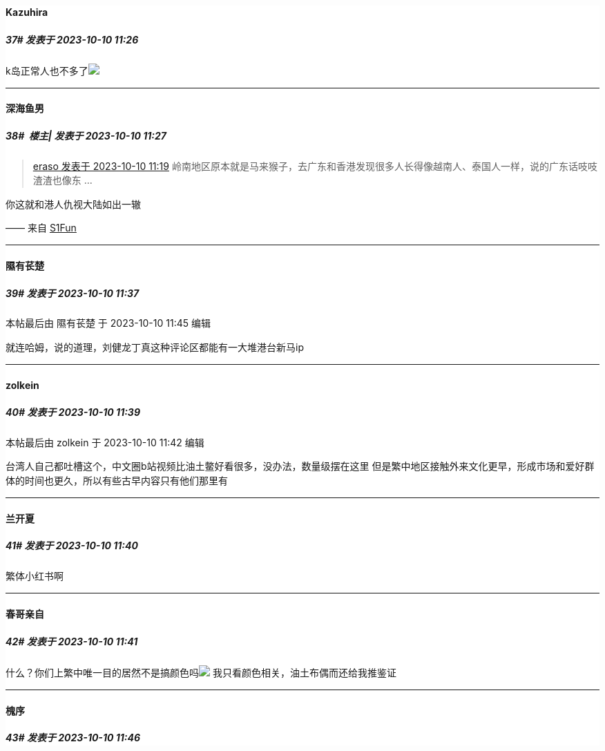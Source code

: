 ####  Kazuhira  
##### 37#       发表于 2023-10-10 11:26

k岛正常人也不多了<img src="https://static.saraba1st.com/image/smiley/face2017/067.png" referrerpolicy="no-referrer">

*****

####  深海鱼男  
##### 38#         楼主| 发表于 2023-10-10 11:27

<blockquote><a href="httphttps://bbs.saraba1st.com/2b/forum.php?mod=redirect&amp;goto=findpost&amp;pid=62672893&amp;ptid=2156153" target="_blank">eraso 发表于 2023-10-10 11:19</a>
岭南地区原本就是马来猴子，去广东和香港发现很多人长得像越南人、泰国人一样，说的广东话吱吱渣渣也像东 ...</blockquote>
你这就和港人仇视大陆如出一辙

—— 来自 [S1Fun](https://s1fun.koalcat.com)

*****

####  隰有苌楚  
##### 39#       发表于 2023-10-10 11:37

 本帖最后由 隰有苌楚 于 2023-10-10 11:45 编辑 

就连哈姆，说的道理，刘健龙丁真这种评论区都能有一大堆港台新马ip

*****

####  zolkein  
##### 40#       发表于 2023-10-10 11:39

 本帖最后由 zolkein 于 2023-10-10 11:42 编辑 

台湾人自己都吐槽这个，中文圈b站视频比油土鳖好看很多，没办法，数量级摆在这里
但是繁中地区接触外来文化更早，形成市场和爱好群体的时间也更久，所以有些古早内容只有他们那里有

*****

####  兰开夏  
##### 41#       发表于 2023-10-10 11:40

繁体小红书啊

*****

####  春哥亲自  
##### 42#       发表于 2023-10-10 11:41

什么？你们上繁中唯一目的居然不是搞颜色吗<img src="https://static.saraba1st.com/image/smiley/face2017/067.png" referrerpolicy="no-referrer">
我只看颜色相关，油土布偶而还给我推鉴证

*****

####  槐序  
##### 43#       发表于 2023-10-10 11:46
